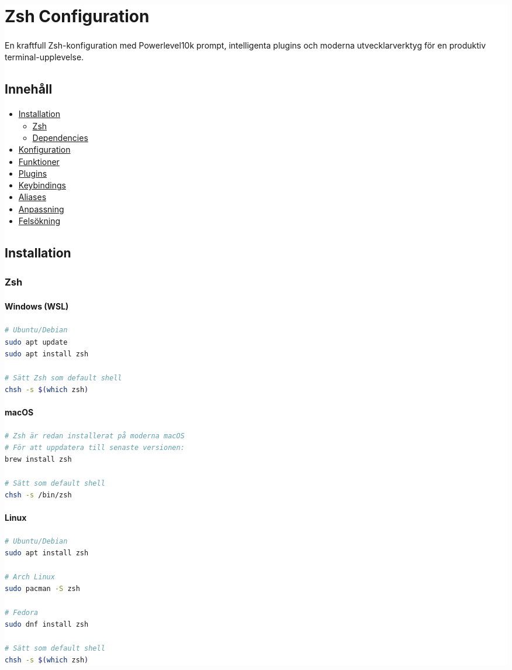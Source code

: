 # Zsh Configuration

En kraftfull Zsh-konfiguration med Powerlevel10k prompt, intelligenta plugins och moderna utvecklarverktyg för en produktiv terminal-upplevelse.

## Innehåll

- [Installation](#installation)
  - [Zsh](#zsh)
  - [Dependencies](#dependencies)
- [Konfiguration](#konfiguration)
- [Funktioner](#funktioner)
- [Plugins](#plugins)
- [Keybindings](#keybindings)
- [Aliases](#aliases)
- [Anpassning](#anpassning)
- [Felsökning](#felsökning)

## Installation

### Zsh

#### Windows (WSL)

```bash
# Ubuntu/Debian
sudo apt update
sudo apt install zsh

# Sätt Zsh som default shell
chsh -s $(which zsh)
```

#### macOS

```bash
# Zsh är redan installerat på moderna macOS
# För att uppdatera till senaste versionen:
brew install zsh

# Sätt som default shell
chsh -s /bin/zsh
```

#### Linux

```bash
# Ubuntu/Debian
sudo apt install zsh

# Arch Linux
sudo pacman -S zsh

# Fedora
sudo dnf install zsh

# Sätt som default shell
chsh -s $(which zsh)
```

